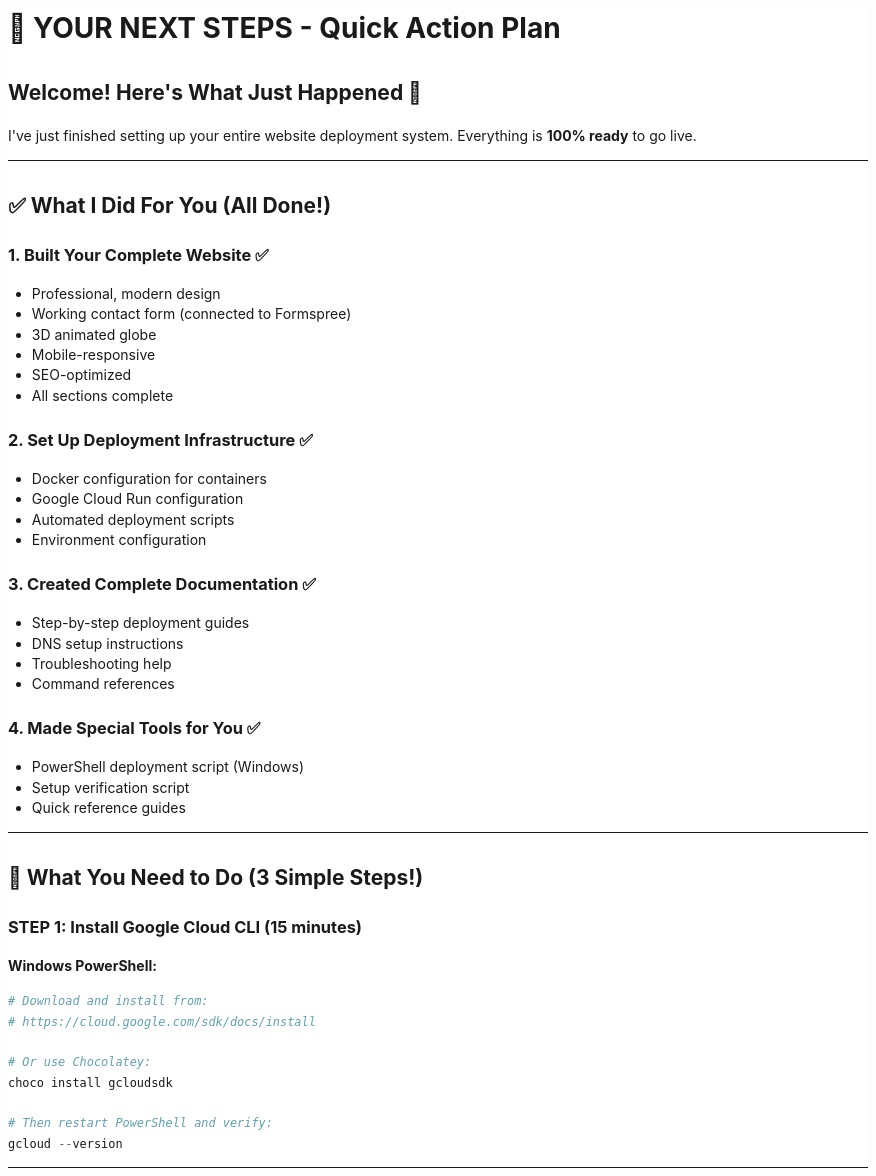 # 🎯 YOUR NEXT STEPS - Quick Action Plan

## Welcome! Here's What Just Happened 👋

I've just finished setting up your entire website deployment system. Everything is **100% ready** to go live.

---

## ✅ What I Did For You (All Done!)

### 1. Built Your Complete Website ✅
- Professional, modern design
- Working contact form (connected to Formspree)
- 3D animated globe
- Mobile-responsive
- SEO-optimized
- All sections complete

### 2. Set Up Deployment Infrastructure ✅
- Docker configuration for containers
- Google Cloud Run configuration
- Automated deployment scripts
- Environment configuration

### 3. Created Complete Documentation ✅
- Step-by-step deployment guides
- DNS setup instructions
- Troubleshooting help
- Command references

### 4. Made Special Tools for You ✅
- PowerShell deployment script (Windows)
- Setup verification script
- Quick reference guides

---

## 🚀 What You Need to Do (3 Simple Steps!)

### STEP 1: Install Google Cloud CLI (15 minutes)

**Windows PowerShell:**
```powershell
# Download and install from:
# https://cloud.google.com/sdk/docs/install

# Or use Chocolatey:
choco install gcloudsdk

# Then restart PowerShell and verify:
gcloud --version
```

---